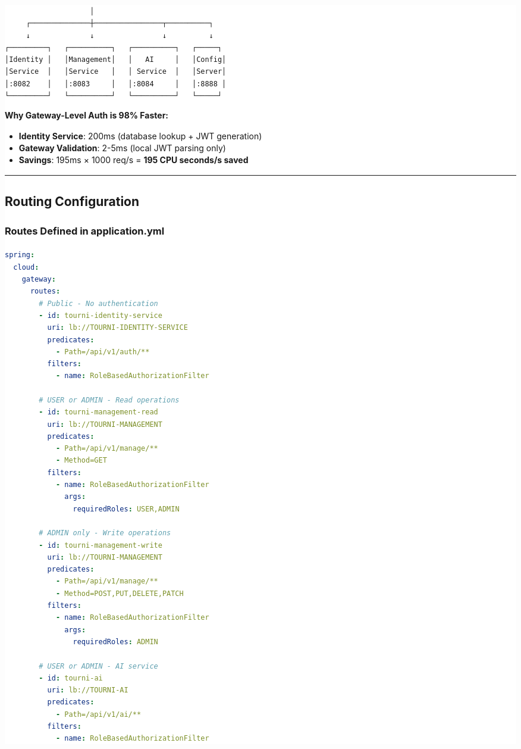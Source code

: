 ```
                    │
     ┌──────────────┼────────────────┬──────────┐
     ↓              ↓                ↓          ↓
┌─────────┐   ┌──────────┐   ┌──────────┐   ┌─────┐
│Identity │   │Management│   │   AI     │   │Config│
│Service  │   │Service   │   │ Service  │   │Server│
│:8082    │   │:8083     │   │:8084     │   │:8888 │
└─────────┘   └──────────┘   └──────────┘   └─────┘
```

**Why Gateway-Level Auth is 98% Faster:**
- **Identity Service**: 200ms (database lookup + JWT generation)
- **Gateway Validation**: 2-5ms (local JWT parsing only)
- **Savings**: 195ms × 1000 req/s = **195 CPU seconds/s saved**

---

## Routing Configuration

### Routes Defined in application.yml

```yaml
spring:
  cloud:
    gateway:
      routes:
        # Public - No authentication
        - id: tourni-identity-service
          uri: lb://TOURNI-IDENTITY-SERVICE
          predicates:
            - Path=/api/v1/auth/**
          filters:
            - name: RoleBasedAuthorizationFilter

        # USER or ADMIN - Read operations
        - id: tourni-management-read
          uri: lb://TOURNI-MANAGEMENT
          predicates:
            - Path=/api/v1/manage/**
            - Method=GET
          filters:
            - name: RoleBasedAuthorizationFilter
              args:
                requiredRoles: USER,ADMIN

        # ADMIN only - Write operations
        - id: tourni-management-write
          uri: lb://TOURNI-MANAGEMENT
          predicates:
            - Path=/api/v1/manage/**
            - Method=POST,PUT,DELETE,PATCH
          filters:
            - name: RoleBasedAuthorizationFilter
              args:
                requiredRoles: ADMIN

        # USER or ADMIN - AI service
        - id: tourni-ai
          uri: lb://TOURNI-AI
          predicates:
            - Path=/api/v1/ai/**
          filters:
            - name: RoleBasedAuthorizationFilter
```